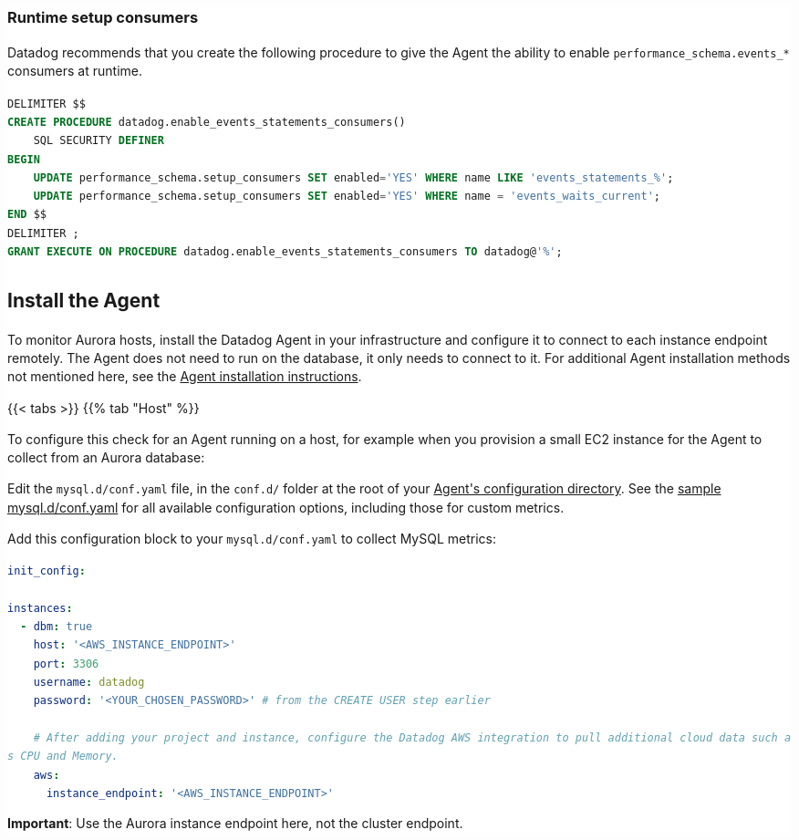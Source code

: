 ### Runtime setup consumers
Datadog recommends that you create the following procedure to give the Agent the ability to enable `performance_schema.events_*` consumers at runtime.

```SQL
DELIMITER $$
CREATE PROCEDURE datadog.enable_events_statements_consumers()
    SQL SECURITY DEFINER
BEGIN
    UPDATE performance_schema.setup_consumers SET enabled='YES' WHERE name LIKE 'events_statements_%';
    UPDATE performance_schema.setup_consumers SET enabled='YES' WHERE name = 'events_waits_current';
END $$
DELIMITER ;
GRANT EXECUTE ON PROCEDURE datadog.enable_events_statements_consumers TO datadog@'%';
```

## Install the Agent

To monitor Aurora hosts, install the Datadog Agent in your infrastructure and configure it to connect to each instance endpoint remotely. The Agent does not need to run on the database, it only needs to connect to it. For additional Agent installation methods not mentioned here, see the [Agent installation instructions][5].

{{< tabs >}}
{{% tab "Host" %}}

To configure this check for an Agent running on a host, for example when you provision a small EC2 instance for the Agent to collect from an Aurora database:

Edit the `mysql.d/conf.yaml` file, in the `conf.d/` folder at the root of your [Agent's configuration directory][1]. See the [sample mysql.d/conf.yaml][2] for all available configuration options, including those for custom metrics.

Add this configuration block to your `mysql.d/conf.yaml` to collect MySQL metrics:

```yaml
init_config:

instances:
  - dbm: true
    host: '<AWS_INSTANCE_ENDPOINT>'
    port: 3306
    username: datadog
    password: '<YOUR_CHOSEN_PASSWORD>' # from the CREATE USER step earlier

    # After adding your project and instance, configure the Datadog AWS integration to pull additional cloud data such as CPU and Memory.
    aws:
      instance_endpoint: '<AWS_INSTANCE_ENDPOINT>'
```

<div class="alert alert-warning"><strong>Important</strong>: Use the Aurora instance endpoint here, not the cluster endpoint.</div>


[1]: https://dev.mysql.com/doc/refman/8.0/en/performance-schema-quick-start.html
[1]: https://dev.mysql.com/doc/refman/8.0/en/performance-schema-quick-start.html
[1]: /agent/configuration/agent-configuration-files/#agent-configuration-directory
[2]: https://github.com/DataDog/integrations-core/blob/master/mysql/datadog_checks/mysql/data/conf.yaml.example
[3]: /agent/configuration/agent-commands/#start-stop-and-restart-the-agent
[1]: /agent/docker/integrations/?tab=docker
[2]: /agent/configuration/secrets-management
[3]: /agent/faq/template_variables/
[1]: /agent/cluster_agent
[2]: /agent/cluster_agent/clusterchecks/
[3]: https://helm.sh
[4]: /agent/configuration/secrets-management
[1]: /agent/basic_agent_usage#agent-overhead
[2]: /database_monitoring/data_collected/#sensitive-information
[3]: https://docs.aws.amazon.com/AmazonRDS/latest/AuroraUserGuide/USER_WorkingWithParamGroups.html
[4]: https://dev.mysql.com/doc/refman/5.7/en/creating-accounts.html
[5]: https://app.datadoghq.com/account/settings/agent/latest
[6]: /agent/configuration/agent-commands/#agent-status-and-information
[7]: https://app.datadoghq.com/databases
[8]: /integrations/amazon_rds
[9]: /database_monitoring/troubleshooting/?tab=mysql